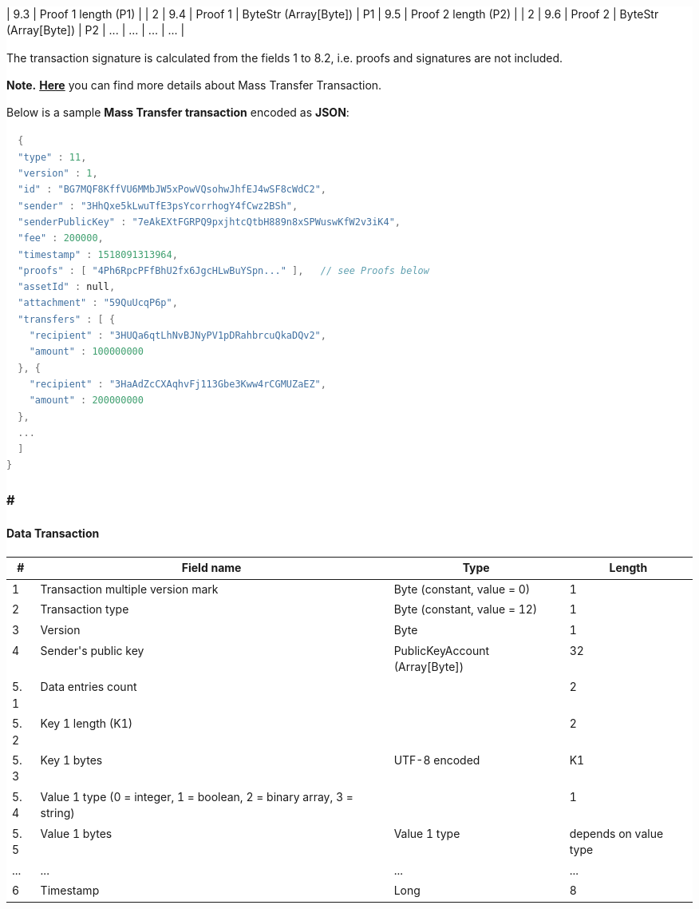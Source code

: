 | 9.3 | Proof 1 length \(P1\) |  | 2 
| 9.4 | Proof 1 | ByteStr \(Array[Byte]\) | P1 
| 9.5 | Proof 2 length \(P2\) |  | 2 
| 9.6 | Proof 2  | ByteStr \(Array[Byte]\) | P2 
| ... | ... | ... | ... |

The transaction signature is calculated from the fields 1 to 8.2, i.e. proofs and signatures are not included.

**Note.** [**Here**](/technical-details/mass-transfer-transaction.md) you can find more details about Mass Transfer Transaction.

Below is a sample **Mass Transfer transaction** encoded as **JSON**:

```cpp
  {
  "type" : 11,
  "version" : 1,
  "id" : "BG7MQF8KffVU6MMbJW5xPowVQsohwJhfEJ4wSF8cWdC2",
  "sender" : "3HhQxe5kLwuTfE3psYcorrhogY4fCwz2BSh",
  "senderPublicKey" : "7eAkEXtFGRPQ9pxjhtcQtbH889n8xSPWuswKfW2v3iK4",
  "fee" : 200000,
  "timestamp" : 1518091313964,
  "proofs" : [ "4Ph6RpcPFfBhU2fx6JgcHLwBuYSpn..." ],   // see Proofs below
  "assetId" : null,
  "attachment" : "59QuUcqP6p",
  "transfers" : [ {
    "recipient" : "3HUQa6qtLhNvBJNyPV1pDRahbrcuQkaDQv2",
    "amount" : 100000000
  }, {
    "recipient" : "3HaAdZcCXAqhvFj113Gbe3Kww4rCGMUZaEZ",
    "amount" : 200000000
  },
  ...
  ]
}
```

### \#

#### Data Transaction

| \# | Field name | Type | Length |
| --- | --- | --- | --- |
| 1 | Transaction multiple version mark | Byte \(constant, value = 0\) | 1 
| 2 | Transaction type | Byte \(constant, value = 12\) | 1 
| 3 | Version | Byte | 1 
| 4 | Sender's public key | PublicKeyAccount \(Array[Byte]\) | 32 
| 5.1 | Data entries count |  | 2 
| 5.2 | Key 1 length \(K1\) |  | 2 
| 5.3 | Key 1 bytes | UTF-8 encoded | K1 
| 5.4 | Value 1 type \(0 = integer, 1 = boolean, 2 = binary array, 3 = string\) |  | 1 
| 5.5 | Value 1 bytes | Value 1 type | depends on value type 
| ... | ... | ... | ... |
| 6 | Timestamp | Long | 8 